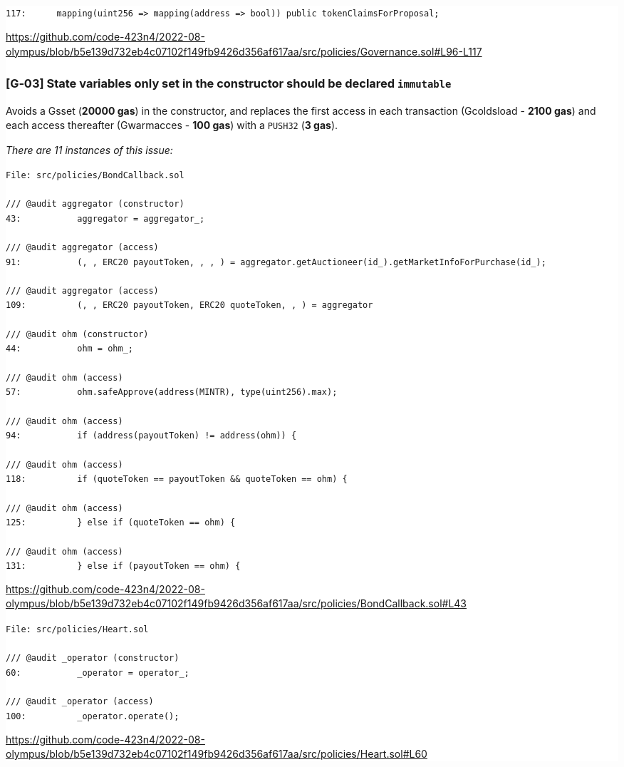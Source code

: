 ```solidity
117:      mapping(uint256 => mapping(address => bool)) public tokenClaimsForProposal;

```
https://github.com/code-423n4/2022-08-olympus/blob/b5e139d732eb4c07102f149fb9426d356af617aa/src/policies/Governance.sol#L96-L117

### [G&#x2011;03]  State variables only set in the constructor should be declared `immutable`
Avoids a Gsset (**20000 gas**) in the constructor, and replaces the first access in each transaction (Gcoldsload - **2100 gas**) and each access thereafter (Gwarmacces - **100 gas**) with a `PUSH32` (**3 gas**).

*There are 11 instances of this issue:*
```solidity
File: src/policies/BondCallback.sol

/// @audit aggregator (constructor)
43:           aggregator = aggregator_;

/// @audit aggregator (access)
91:           (, , ERC20 payoutToken, , , ) = aggregator.getAuctioneer(id_).getMarketInfoForPurchase(id_);

/// @audit aggregator (access)
109:          (, , ERC20 payoutToken, ERC20 quoteToken, , ) = aggregator

/// @audit ohm (constructor)
44:           ohm = ohm_;

/// @audit ohm (access)
57:           ohm.safeApprove(address(MINTR), type(uint256).max);

/// @audit ohm (access)
94:           if (address(payoutToken) != address(ohm)) {

/// @audit ohm (access)
118:          if (quoteToken == payoutToken && quoteToken == ohm) {

/// @audit ohm (access)
125:          } else if (quoteToken == ohm) {

/// @audit ohm (access)
131:          } else if (payoutToken == ohm) {

```
https://github.com/code-423n4/2022-08-olympus/blob/b5e139d732eb4c07102f149fb9426d356af617aa/src/policies/BondCallback.sol#L43

```solidity
File: src/policies/Heart.sol

/// @audit _operator (constructor)
60:           _operator = operator_;

/// @audit _operator (access)
100:          _operator.operate();

```
https://github.com/code-423n4/2022-08-olympus/blob/b5e139d732eb4c07102f149fb9426d356af617aa/src/policies/Heart.sol#L60
